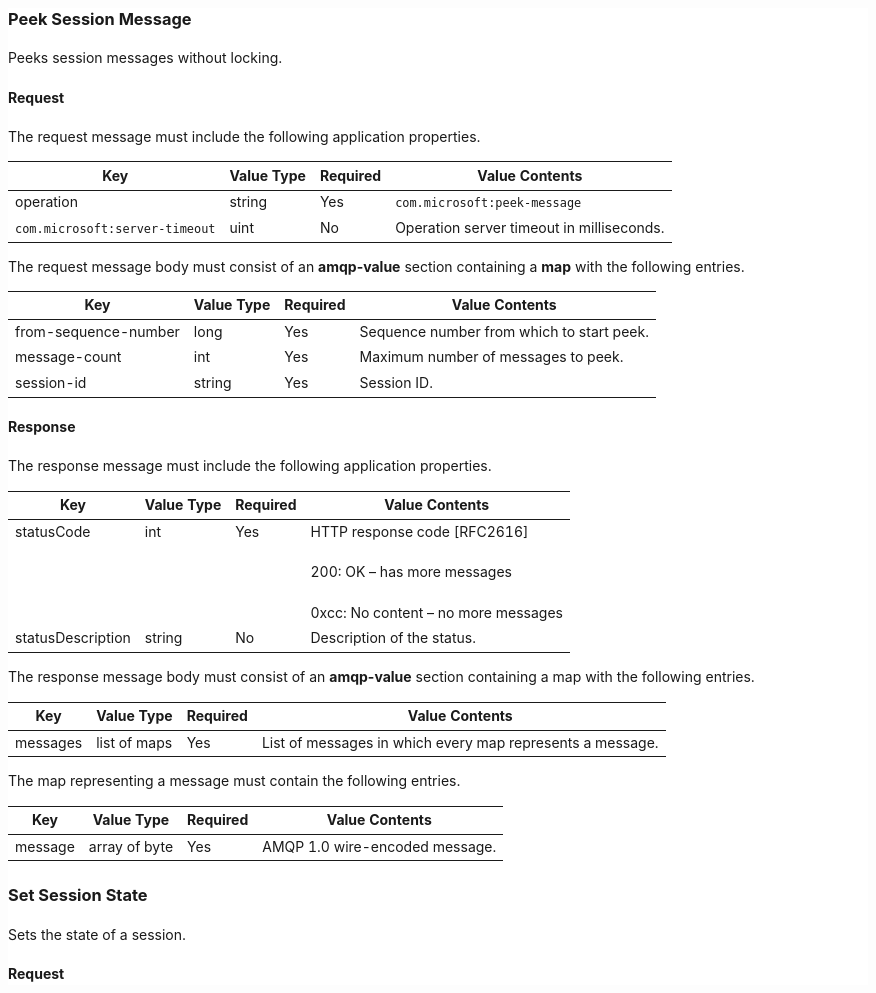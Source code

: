 ### Peek Session Message  

Peeks session messages without locking.  

#### Request  

The request message must include the following application properties.  

|Key|Value Type|Required|Value Contents|  
|---------|----------------|--------------|--------------------|  
|operation|string|Yes|`com.microsoft:peek-message`|  
|`com.microsoft:server-timeout`|uint|No|Operation server timeout in milliseconds.|  

The request message body must consist of an **amqp-value** section containing a **map** with the following entries.  

|Key|Value Type|Required|Value Contents|  
|---------|----------------|--------------|--------------------|  
|from-sequence-number|long|Yes|Sequence number from which to start peek.|  
|message-count|int|Yes|Maximum number of messages to peek.|  
|session-id|string|Yes|Session ID.|  

#### Response  

The response message must include the following application properties.  

|Key|Value Type|Required|Value Contents|  
|---------|----------------|--------------|--------------------|  
|statusCode|int|Yes|HTTP response code [RFC2616]<br /><br /> 200: OK – has more messages<br /><br /> 0xcc: No content – no more messages|  
|statusDescription|string|No|Description of the status.|  

The response message body must consist of an **amqp-value** section containing a map with the following entries.  

|Key|Value Type|Required|Value Contents|  
|---------|----------------|--------------|--------------------|  
|messages|list of maps|Yes|List of messages in which every map represents a message.|  

 The map representing a message must contain the following entries.  

|Key|Value Type|Required|Value Contents|  
|---------|----------------|--------------|--------------------|  
|message|array of byte|Yes|AMQP 1.0 wire-encoded message.|  

### Set Session State  

Sets the state of a session.  

#### Request  


[Service Bus AMQP overview]: ./service-bus-amqp-overview.md
[AMQP 1.0 support for Service Bus partitioned queues and topics]: ./service-bus-amqp-protocol-guide.md
[AMQP in Service Bus for Windows Server]: https://msdn.microsoft.com/zh-cn/library/dn574799.asp